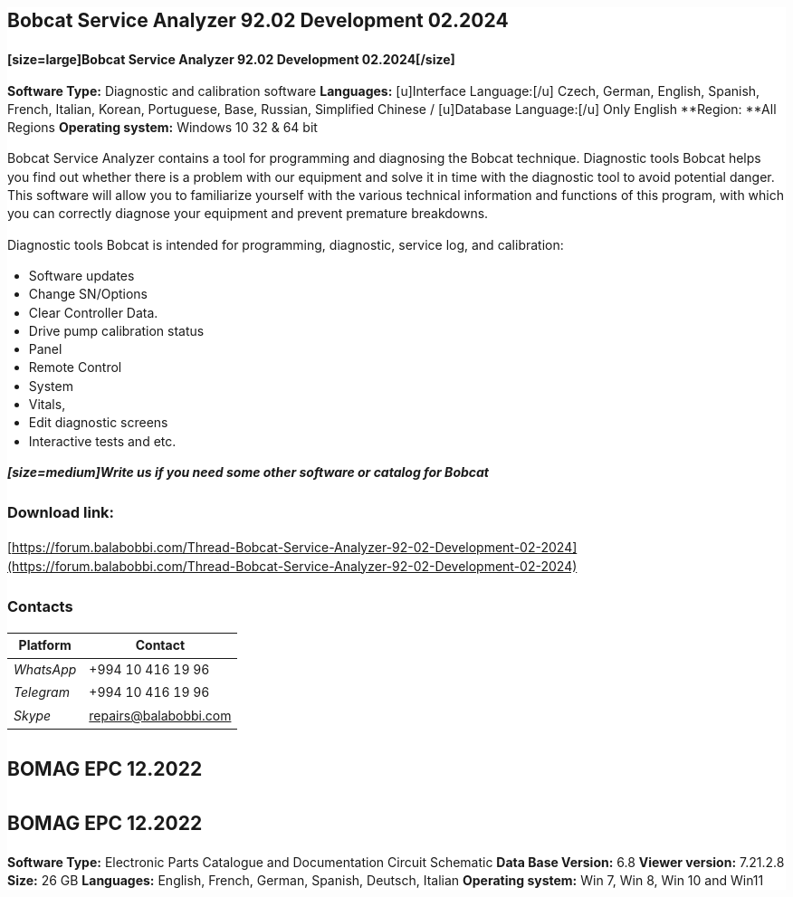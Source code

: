
## Bobcat Service Analyzer 92.02 Development 02.2024

**[size=large]Bobcat Service Analyzer 92.02 Development 02.2024[/size]**

**Software Type:** Diagnostic and calibration software
**Languages:** [u]Interface Language:[/u] Czech, German, English, Spanish, French, Italian, Korean, Portuguese, Base, Russian, Simplified Chinese / [u]Database Language:[/u] Only English
**Region: **All Regions
**Operating system:** Windows 10 32 & 64 bit

Bobcat Service Analyzer contains a tool for programming and diagnosing the Bobcat technique. Diagnostic tools Bobcat helps you find out whether there is a problem with our equipment and solve it in time with the diagnostic tool to avoid potential danger. This software will allow you to familiarize yourself with the various technical information and functions of this program, with which you can correctly diagnose your equipment and prevent premature breakdowns.

Diagnostic tools Bobcat is intended for programming, diagnostic, service log, and calibration:

- Software updates
- Change SN/Options
- Clear Controller Data.
- Drive pump calibration status
- Panel
- Remote Control
- System
- Vitals,
- Edit diagnostic screens
- Interactive tests and etc.

***[size=medium]Write us if you need some other software or catalog for Bobcat***
### Download link:
[https://forum.balabobbi.com/Thread-Bobcat-Service-Analyzer-92-02-Development-02-2024](https://forum.balabobbi.com/Thread-Bobcat-Service-Analyzer-92-02-Development-02-2024)
### Contacts

| Platform | Contact               |
|----------|-----------------------|
| *WhatsApp* | +994 10 416 19 96     |
| *Telegram* | +994 10 416 19 96     |
| *Skype*    | repairs@balabobbi.com |




## BOMAG EPC 12.2022

## **BOMAG EPC 12.2022**

**Software Type:** Electronic Parts Catalogue and Documentation Circuit Schematic
**Data Base Version:** 6.8
**Viewer version:** 7.21.2.8
**Size:** 26 GB
**Languages:** English, French, German, Spanish, Deutsch, Italian
**Operating system:** Win 7, Win 8, Win 10 and Win11
